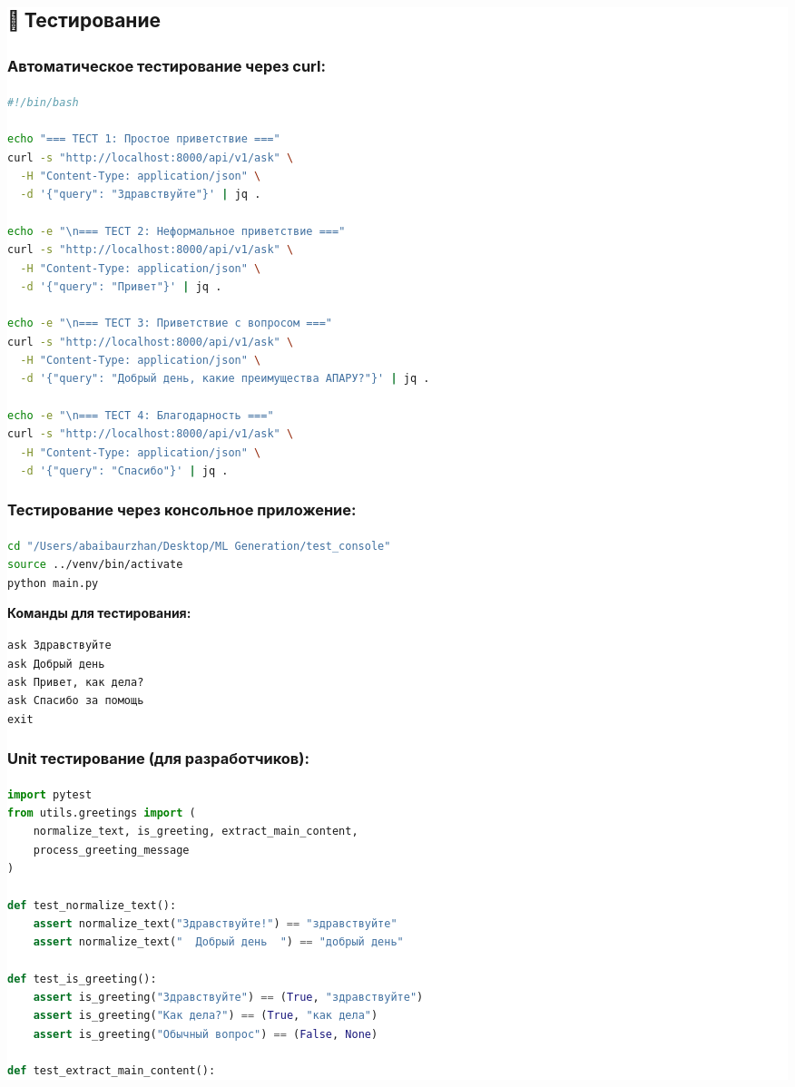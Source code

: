 
## 🧪 Тестирование

### Автоматическое тестирование через curl:

```bash
#!/bin/bash

echo "=== ТЕСТ 1: Простое приветствие ==="
curl -s "http://localhost:8000/api/v1/ask" \
  -H "Content-Type: application/json" \
  -d '{"query": "Здравствуйте"}' | jq .

echo -e "\n=== ТЕСТ 2: Неформальное приветствие ==="
curl -s "http://localhost:8000/api/v1/ask" \
  -H "Content-Type: application/json" \
  -d '{"query": "Привет"}' | jq .

echo -e "\n=== ТЕСТ 3: Приветствие с вопросом ==="
curl -s "http://localhost:8000/api/v1/ask" \
  -H "Content-Type: application/json" \
  -d '{"query": "Добрый день, какие преимущества АПАРУ?"}' | jq .

echo -e "\n=== ТЕСТ 4: Благодарность ==="
curl -s "http://localhost:8000/api/v1/ask" \
  -H "Content-Type: application/json" \
  -d '{"query": "Спасибо"}' | jq .
```

### Тестирование через консольное приложение:

```bash
cd "/Users/abaibaurzhan/Desktop/ML Generation/test_console"
source ../venv/bin/activate
python main.py
```

**Команды для тестирования:**

```
ask Здравствуйте
ask Добрый день
ask Привет, как дела?
ask Спасибо за помощь
exit
```

### Unit тестирование (для разработчиков):

```python
import pytest
from utils.greetings import (
    normalize_text, is_greeting, extract_main_content,
    process_greeting_message
)

def test_normalize_text():
    assert normalize_text("Здравствуйте!") == "здравствуйте"
    assert normalize_text("  Добрый день  ") == "добрый день"

def test_is_greeting():
    assert is_greeting("Здравствуйте") == (True, "здравствуйте")
    assert is_greeting("Как дела?") == (True, "как дела")
    assert is_greeting("Обычный вопрос") == (False, None)

def test_extract_main_content():
```